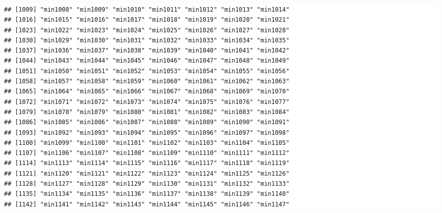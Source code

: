     ## [1009] "min1008" "min1009" "min1010" "min1011" "min1012" "min1013" "min1014"
    ## [1016] "min1015" "min1016" "min1017" "min1018" "min1019" "min1020" "min1021"
    ## [1023] "min1022" "min1023" "min1024" "min1025" "min1026" "min1027" "min1028"
    ## [1030] "min1029" "min1030" "min1031" "min1032" "min1033" "min1034" "min1035"
    ## [1037] "min1036" "min1037" "min1038" "min1039" "min1040" "min1041" "min1042"
    ## [1044] "min1043" "min1044" "min1045" "min1046" "min1047" "min1048" "min1049"
    ## [1051] "min1050" "min1051" "min1052" "min1053" "min1054" "min1055" "min1056"
    ## [1058] "min1057" "min1058" "min1059" "min1060" "min1061" "min1062" "min1063"
    ## [1065] "min1064" "min1065" "min1066" "min1067" "min1068" "min1069" "min1070"
    ## [1072] "min1071" "min1072" "min1073" "min1074" "min1075" "min1076" "min1077"
    ## [1079] "min1078" "min1079" "min1080" "min1081" "min1082" "min1083" "min1084"
    ## [1086] "min1085" "min1086" "min1087" "min1088" "min1089" "min1090" "min1091"
    ## [1093] "min1092" "min1093" "min1094" "min1095" "min1096" "min1097" "min1098"
    ## [1100] "min1099" "min1100" "min1101" "min1102" "min1103" "min1104" "min1105"
    ## [1107] "min1106" "min1107" "min1108" "min1109" "min1110" "min1111" "min1112"
    ## [1114] "min1113" "min1114" "min1115" "min1116" "min1117" "min1118" "min1119"
    ## [1121] "min1120" "min1121" "min1122" "min1123" "min1124" "min1125" "min1126"
    ## [1128] "min1127" "min1128" "min1129" "min1130" "min1131" "min1132" "min1133"
    ## [1135] "min1134" "min1135" "min1136" "min1137" "min1138" "min1139" "min1140"
    ## [1142] "min1141" "min1142" "min1143" "min1144" "min1145" "min1146" "min1147"